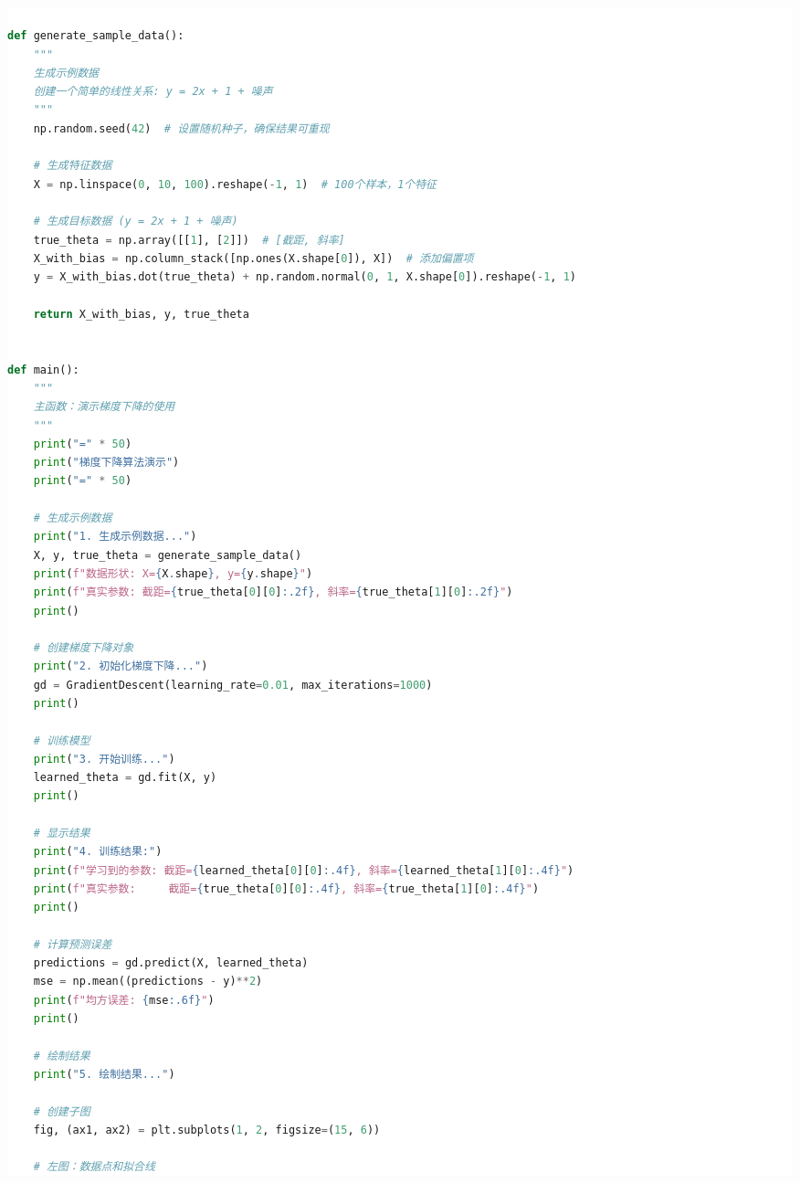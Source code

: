 ```python

def generate_sample_data():
    """
    生成示例数据
    创建一个简单的线性关系: y = 2x + 1 + 噪声
    """
    np.random.seed(42)  # 设置随机种子，确保结果可重现
    
    # 生成特征数据
    X = np.linspace(0, 10, 100).reshape(-1, 1)  # 100个样本，1个特征
    
    # 生成目标数据 (y = 2x + 1 + 噪声)
    true_theta = np.array([[1], [2]])  # [截距, 斜率]
    X_with_bias = np.column_stack([np.ones(X.shape[0]), X])  # 添加偏置项
    y = X_with_bias.dot(true_theta) + np.random.normal(0, 1, X.shape[0]).reshape(-1, 1)
    
    return X_with_bias, y, true_theta


def main():
    """
    主函数：演示梯度下降的使用
    """
    print("=" * 50)
    print("梯度下降算法演示")
    print("=" * 50)
    
    # 生成示例数据
    print("1. 生成示例数据...")
    X, y, true_theta = generate_sample_data()
    print(f"数据形状: X={X.shape}, y={y.shape}")
    print(f"真实参数: 截距={true_theta[0][0]:.2f}, 斜率={true_theta[1][0]:.2f}")
    print()
    
    # 创建梯度下降对象
    print("2. 初始化梯度下降...")
    gd = GradientDescent(learning_rate=0.01, max_iterations=1000)
    print()
    
    # 训练模型
    print("3. 开始训练...")
    learned_theta = gd.fit(X, y)
    print()
    
    # 显示结果
    print("4. 训练结果:")
    print(f"学习到的参数: 截距={learned_theta[0][0]:.4f}, 斜率={learned_theta[1][0]:.4f}")
    print(f"真实参数:     截距={true_theta[0][0]:.4f}, 斜率={true_theta[1][0]:.4f}")
    print()
    
    # 计算预测误差
    predictions = gd.predict(X, learned_theta)
    mse = np.mean((predictions - y)**2)
    print(f"均方误差: {mse:.6f}")
    print()
    
    # 绘制结果
    print("5. 绘制结果...")
    
    # 创建子图
    fig, (ax1, ax2) = plt.subplots(1, 2, figsize=(15, 6))
    
    # 左图：数据点和拟合线
```